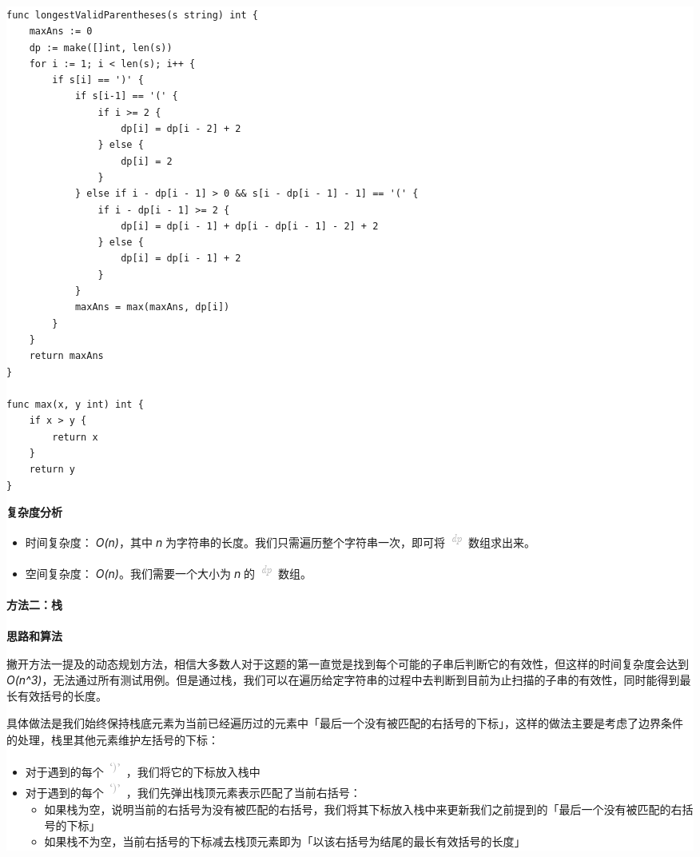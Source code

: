 ```golang [sol1-Golang]
func longestValidParentheses(s string) int {
    maxAns := 0
    dp := make([]int, len(s))
    for i := 1; i < len(s); i++ {
        if s[i] == ')' {
            if s[i-1] == '(' {
                if i >= 2 {
                    dp[i] = dp[i - 2] + 2
                } else {
                    dp[i] = 2
                }
            } else if i - dp[i - 1] > 0 && s[i - dp[i - 1] - 1] == '(' {
                if i - dp[i - 1] >= 2 {
                    dp[i] = dp[i - 1] + dp[i - dp[i - 1] - 2] + 2
                } else {
                    dp[i] = dp[i - 1] + 2
                }
            }
            maxAns = max(maxAns, dp[i])
        }
    }
    return maxAns
}

func max(x, y int) int {
    if x > y {
        return x
    }
    return y
}
```

**复杂度分析**

* 时间复杂度： *O(n)*，其中 *n* 为字符串的长度。我们只需遍历整个字符串一次，即可将 ![\textit{dp} ](./p__textit{dp}_.png)  数组求出来。

* 空间复杂度： *O(n)*。我们需要一个大小为 *n* 的 ![\textit{dp} ](./p__textit{dp}_.png)  数组。

#### 方法二：栈

**思路和算法**

撇开方法一提及的动态规划方法，相信大多数人对于这题的第一直觉是找到每个可能的子串后判断它的有效性，但这样的时间复杂度会达到 *O(n^3)*，无法通过所有测试用例。但是通过栈，我们可以在遍历给定字符串的过程中去判断到目前为止扫描的子串的有效性，同时能得到最长有效括号的长度。

具体做法是我们始终保持栈底元素为当前已经遍历过的元素中「最后一个没有被匹配的右括号的下标」，这样的做法主要是考虑了边界条件的处理，栈里其他元素维护左括号的下标：

- 对于遇到的每个 ![\text{‘(’} ](./p__text{‘_’}_.png)  ，我们将它的下标放入栈中
- 对于遇到的每个 ![\text{‘)’} ](./p__text{‘_’}_.png)  ，我们先弹出栈顶元素表示匹配了当前右括号：
  - 如果栈为空，说明当前的右括号为没有被匹配的右括号，我们将其下标放入栈中来更新我们之前提到的「最后一个没有被匹配的右括号的下标」
  - 如果栈不为空，当前右括号的下标减去栈顶元素即为「以该右括号为结尾的最长有效括号的长度」
